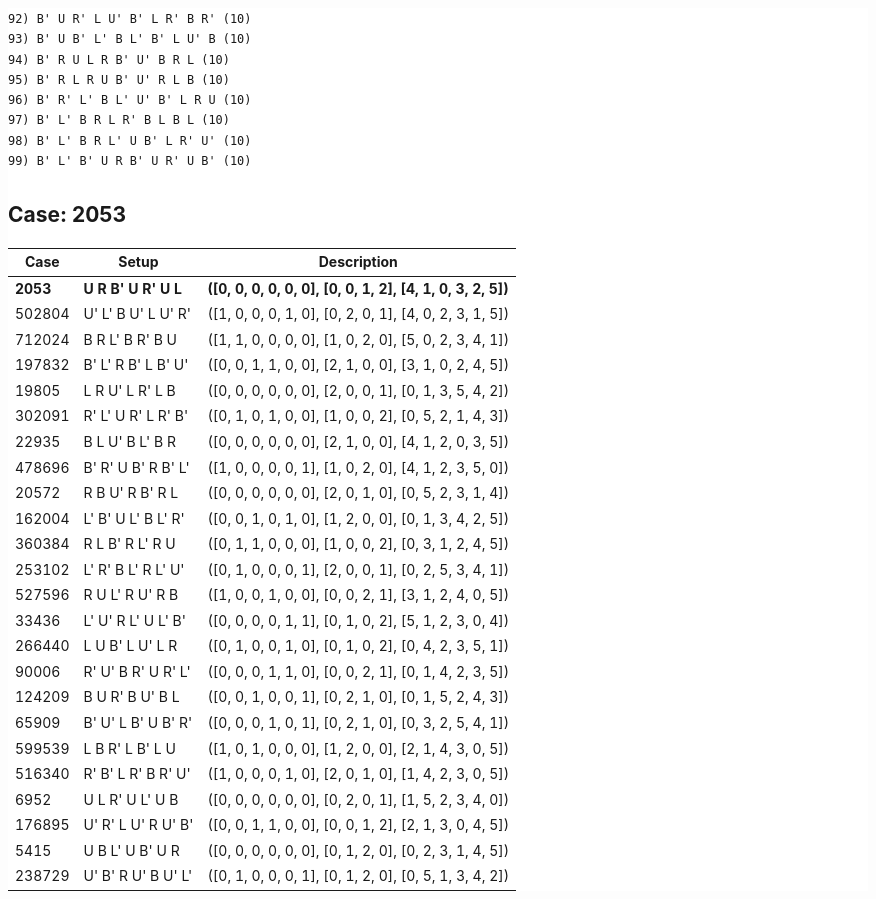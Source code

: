 ```
92) B' U R' L U' B' L R' B R' (10)
93) B' U B' L' B L' B' L U' B (10)
94) B' R U L R B' U' B R L (10)
95) B' R L R U B' U' R L B (10)
96) B' R' L' B L' U' B' L R U (10)
97) B' L' B R L R' B L B L (10)
98) B' L' B R L' U B' L R' U' (10)
99) B' L' B' U R B' U R' U B' (10)
```
## Case: 2053
| Case | Setup | Description |
| ---- | ----- | ----------- |
| **2053** | **U R B' U R' U L** | **([0, 0, 0, 0, 0, 0], [0, 0, 1, 2], [4, 1, 0, 3, 2, 5])** |
| 502804 | U' L' B U' L U' R' | ([1, 0, 0, 0, 1, 0], [0, 2, 0, 1], [4, 0, 2, 3, 1, 5]) |
| 712024 | B R L' B R' B U | ([1, 1, 0, 0, 0, 0], [1, 0, 2, 0], [5, 0, 2, 3, 4, 1]) |
| 197832 | B' L' R B' L B' U' | ([0, 0, 1, 1, 0, 0], [2, 1, 0, 0], [3, 1, 0, 2, 4, 5]) |
| 19805 | L R U' L R' L B | ([0, 0, 0, 0, 0, 0], [2, 0, 0, 1], [0, 1, 3, 5, 4, 2]) |
| 302091 | R' L' U R' L R' B' | ([0, 1, 0, 1, 0, 0], [1, 0, 0, 2], [0, 5, 2, 1, 4, 3]) |
| 22935 | B L U' B L' B R | ([0, 0, 0, 0, 0, 0], [2, 1, 0, 0], [4, 1, 2, 0, 3, 5]) |
| 478696 | B' R' U B' R B' L' | ([1, 0, 0, 0, 0, 1], [1, 0, 2, 0], [4, 1, 2, 3, 5, 0]) |
| 20572 | R B U' R B' R L | ([0, 0, 0, 0, 0, 0], [2, 0, 1, 0], [0, 5, 2, 3, 1, 4]) |
| 162004 | L' B' U L' B L' R' | ([0, 0, 1, 0, 1, 0], [1, 2, 0, 0], [0, 1, 3, 4, 2, 5]) |
| 360384 | R L B' R L' R U | ([0, 1, 1, 0, 0, 0], [1, 0, 0, 2], [0, 3, 1, 2, 4, 5]) |
| 253102 | L' R' B L' R L' U' | ([0, 1, 0, 0, 0, 1], [2, 0, 0, 1], [0, 2, 5, 3, 4, 1]) |
| 527596 | R U L' R U' R B | ([1, 0, 0, 1, 0, 0], [0, 0, 2, 1], [3, 1, 2, 4, 0, 5]) |
| 33436 | L' U' R L' U L' B' | ([0, 0, 0, 0, 1, 1], [0, 1, 0, 2], [5, 1, 2, 3, 0, 4]) |
| 266440 | L U B' L U' L R | ([0, 1, 0, 0, 1, 0], [0, 1, 0, 2], [0, 4, 2, 3, 5, 1]) |
| 90006 | R' U' B R' U R' L' | ([0, 0, 0, 1, 1, 0], [0, 0, 2, 1], [0, 1, 4, 2, 3, 5]) |
| 124209 | B U R' B U' B L | ([0, 0, 1, 0, 0, 1], [0, 2, 1, 0], [0, 1, 5, 2, 4, 3]) |
| 65909 | B' U' L B' U B' R' | ([0, 0, 0, 1, 0, 1], [0, 2, 1, 0], [0, 3, 2, 5, 4, 1]) |
| 599539 | L B R' L B' L U | ([1, 0, 1, 0, 0, 0], [1, 2, 0, 0], [2, 1, 4, 3, 0, 5]) |
| 516340 | R' B' L R' B R' U' | ([1, 0, 0, 0, 1, 0], [2, 0, 1, 0], [1, 4, 2, 3, 0, 5]) |
| 6952 | U L R' U L' U B | ([0, 0, 0, 0, 0, 0], [0, 2, 0, 1], [1, 5, 2, 3, 4, 0]) |
| 176895 | U' R' L U' R U' B' | ([0, 0, 1, 1, 0, 0], [0, 0, 1, 2], [2, 1, 3, 0, 4, 5]) |
| 5415 | U B L' U B' U R | ([0, 0, 0, 0, 0, 0], [0, 1, 2, 0], [0, 2, 3, 1, 4, 5]) |
| 238729 | U' B' R U' B U' L' | ([0, 1, 0, 0, 0, 1], [0, 1, 2, 0], [0, 5, 1, 3, 4, 2]) |
